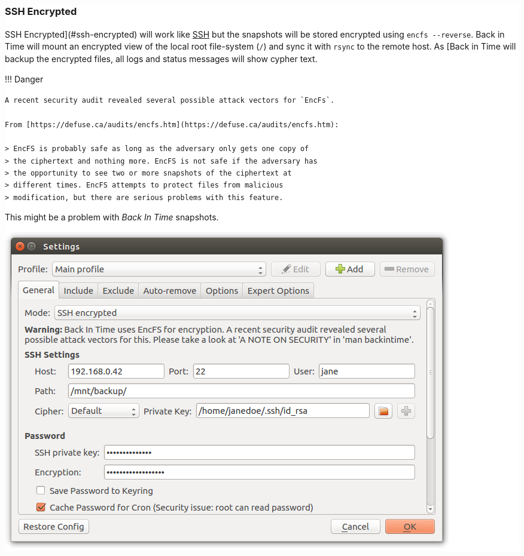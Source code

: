### SSH Encrypted

SSH Encrypted](#ssh-encrypted) will work like [SSH](#ssh) but the snapshots
will be stored encrypted using `encfs --reverse`. Back in Time will mount an
encrypted view of the local root file-system (`/`) and sync it with `rsync` to
the remote host. As [Back in Time will backup the encrypted files, all logs and
status messages will show cypher text.

!!! Danger

    A recent security audit revealed several possible attack vectors for `EncFs`.

    From [https://defuse.ca/audits/encfs.htm](https://defuse.ca/audits/encfs.htm):

    > EncFS is probably safe as long as the adversary only gets one copy of
    > the ciphertext and nothing more. EncFS is not safe if the adversary has
    > the opportunity to see two or more snapshots of the ciphertext at
    > different times. EncFS attempts to protect files from malicious
    > modification, but there are serious problems with this feature.

This might be a problem with *Back In Time* snapshots.

![Settings - General](_images/light/settings_general_ssh_encrypted.png#only-light)